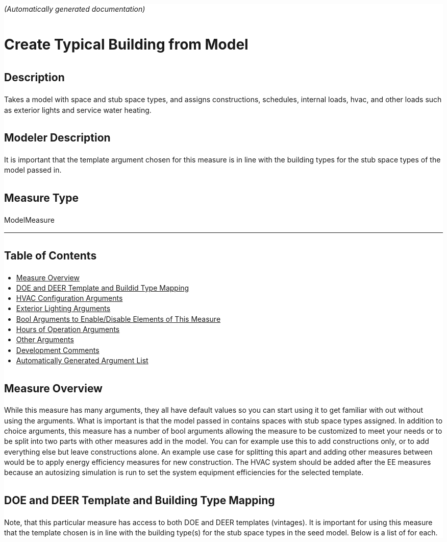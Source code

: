 

###### (Automatically generated documentation)

# Create Typical Building from Model

## Description
Takes a model with space and stub space types, and assigns constructions, schedules, internal loads, hvac, and other loads such as exterior lights and service water heating.

## Modeler Description
It is important that the template argument chosen for this measure is in line with the building types for the stub space types of the model passed in.

## Measure Type
ModelMeasure

[//]: # (Commenting out until it works in SDK)
[//]: # (## Taxonomy)
[//]: # ()

___
## Table of Contents
- [Measure Overview](#measure-overview)<br/>
- [DOE and DEER Template and Buildid Type Mapping](#doe-and-deer-template-and-building-type-mapping)<br/>
- [HVAC Configuration Arguments](#hvac-configuration-arguments)<br/>
- [Exterior Lighting Arguments](#exterior-lighting-arguments)<br/>
- [Bool Arguments to Enable/Disable Elements of This Measure](#bool-arguments-to-enabledisable-elements-of-this-measure)<br/>
- [Hours of Operation Arguments](#hours-of-operation-arguments)<br/>
- [Other Arguments](#other-arguments)<br/>
- [Development Comments](#development-comments)<br/>
- [Automatically Generated Argument List](#arguments)<br/>

## Measure Overview

While this measure has many arguments, they all have default values so you can start using it to get familiar with out without using the arguments. What is important is that the model passed in contains spaces with stub space types assigned. In addition to choice arguments, this measure has a number of bool arguments allowing the measure to be customized to meet your needs or to be split into two parts with other measures add in the model. You can for example use this to add constructions only, or to add everything else but leave constructions alone. An example use case for splitting this apart and adding other measures between would be to apply energy efficiency measures for new construction. The HVAC system should be added after the EE measures because an autosizing simulation is run to set the system equipment efficiencies for the selected template.

## DOE and DEER Template and Building Type Mapping

Note, that this particular measure has access to both DOE and DEER templates (vintages). It is important for using this measure that the template chosen is in line with the  building type(s) for the stub space types in the seed model. Below is a list of for each.


[//]: # (Provide link to map DEER abbreviation to full building type name)
[//]: # (Would be nice to make these lists dynamic from the measure to they don't become outdated)